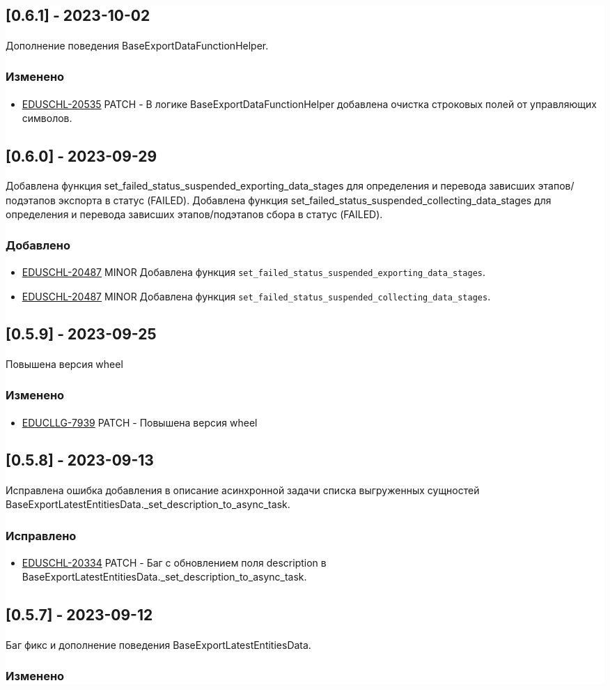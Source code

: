 
## [0.6.1] - 2023-10-02

Дополнение поведения BaseExportDataFunctionHelper.

### Изменено

- [EDUSCHL-20535](https://jira.bars.group/browse/EDUSCHL-20535)
  PATCH - В логике BaseExportDataFunctionHelper добавлена очистка строковых полей от управляющих символов.


## [0.6.0] - 2023-09-29

Добавлена функция set_failed_status_suspended_exporting_data_stages для определения и перевода зависших этапов/подэтапов экспорта в статус (FAILED).
Добавлена функция set_failed_status_suspended_collecting_data_stages для определения и перевода зависших этапов/подэтапов сбора в статус (FAILED).

### Добавлено

- [EDUSCHL-20487](https://jira.bars.group/browse/EDUSCHL-20487)
  MINOR Добавлена функция ```set_failed_status_suspended_exporting_data_stages```.

- [EDUSCHL-20487](https://jira.bars.group/browse/EDUSCHL-20487)
  MINOR Добавлена функция ```set_failed_status_suspended_collecting_data_stages```.

## [0.5.9] - 2023-09-25

Повышена версия wheel

### Изменено

- [EDUCLLG-7939](https://jira.bars.group/browse/EDUCLLG-7939)
  PATCH - Повышена версия wheel

## [0.5.8] - 2023-09-13

Исправлена ошибка добавления в описание асинхронной задачи списка выгруженных сущностей
BaseExportLatestEntitiesData._set_description_to_async_task.

### Исправлено

- [EDUSCHL-20334](https://jira.bars.group/browse/EDUSCHL-20334)
  PATCH - Баг с обновлением поля description в BaseExportLatestEntitiesData._set_description_to_async_task.

## [0.5.7] - 2023-09-12

Баг фикс и дополнение поведения BaseExportLatestEntitiesData.

### Изменено
